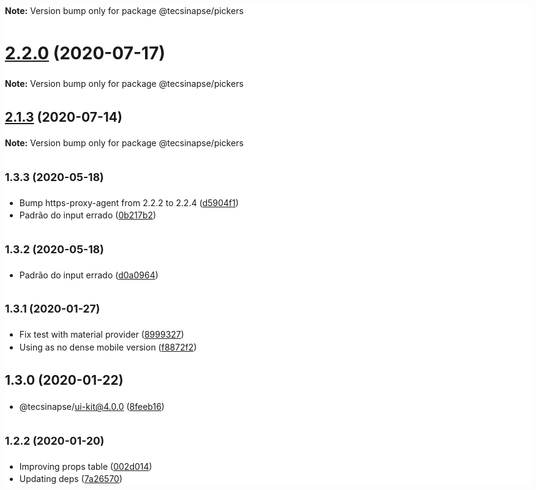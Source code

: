 **Note:** Version bump only for package @tecsinapse/pickers





# [2.2.0](https://github.com/tecsinapse/ui-kit/compare/@tecsinapse/pickers@2.1.3...@tecsinapse/pickers@2.2.0) (2020-07-17)

**Note:** Version bump only for package @tecsinapse/pickers





## [2.1.3](https://github.com/tecsinapse/ui-kit/compare/@tecsinapse/pickers@2.1.2...@tecsinapse/pickers@2.1.3) (2020-07-14)

**Note:** Version bump only for package @tecsinapse/pickers





## <small>1.3.3 (2020-05-18)</small>

* Bump https-proxy-agent from 2.2.2 to 2.2.4 ([d5904f1](https://github.com/tecsinapse/pickers/commit/d5904f1))
* Padrão do input errado ([0b217b2](https://github.com/tecsinapse/pickers/commit/0b217b2))



## <small>1.3.2 (2020-05-18)</small>

* Padrão do input errado ([d0a0964](https://github.com/tecsinapse/pickers/commit/d0a0964))



## <small>1.3.1 (2020-01-27)</small>

* Fix test with material provider ([8999327](https://github.com/tecsinapse/pickers/commit/8999327))
* Using as no dense mobile version ([f8872f2](https://github.com/tecsinapse/pickers/commit/f8872f2))



## 1.3.0 (2020-01-22)

* @tecsinapse/ui-kit@4.0.0 ([8feeb16](https://github.com/tecsinapse/pickers/commit/8feeb16))



## <small>1.2.2 (2020-01-20)</small>

* Improving props table ([002d014](https://github.com/tecsinapse/pickers/commit/002d014))
* Updating deps ([7a26570](https://github.com/tecsinapse/pickers/commit/7a26570))
